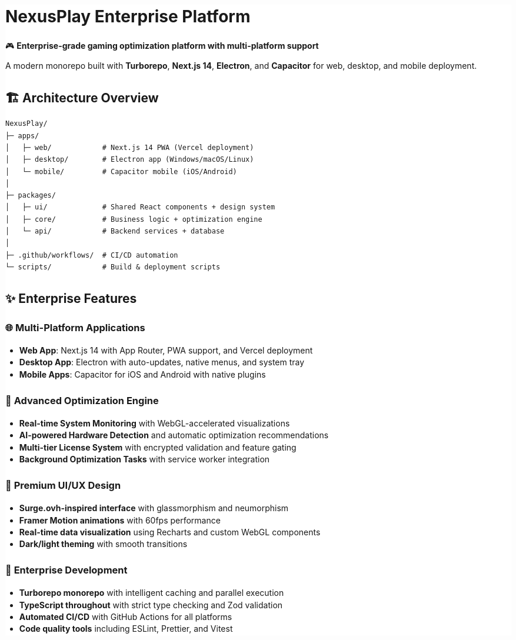# NexusPlay Enterprise Platform

🎮 **Enterprise-grade gaming optimization platform with multi-platform support**

A modern monorepo built with **Turborepo**, **Next.js 14**, **Electron**, and **Capacitor** for web, desktop, and mobile deployment.

## 🏗 Architecture Overview

```
NexusPlay/
├─ apps/
│   ├─ web/            # Next.js 14 PWA (Vercel deployment)
│   ├─ desktop/        # Electron app (Windows/macOS/Linux)
│   └─ mobile/         # Capacitor mobile (iOS/Android)
│
├─ packages/
│   ├─ ui/             # Shared React components + design system
│   ├─ core/           # Business logic + optimization engine
│   └─ api/            # Backend services + database
│
├─ .github/workflows/  # CI/CD automation
└─ scripts/            # Build & deployment scripts
```

## ✨ Enterprise Features

### 🌐 **Multi-Platform Applications**
- **Web App**: Next.js 14 with App Router, PWA support, and Vercel deployment
- **Desktop App**: Electron with auto-updates, native menus, and system tray
- **Mobile Apps**: Capacitor for iOS and Android with native plugins

### 🔧 **Advanced Optimization Engine**
- **Real-time System Monitoring** with WebGL-accelerated visualizations
- **AI-powered Hardware Detection** and automatic optimization recommendations
- **Multi-tier License System** with encrypted validation and feature gating
- **Background Optimization Tasks** with service worker integration

### 🎨 **Premium UI/UX Design**
- **Surge.ovh-inspired interface** with glassmorphism and neumorphism
- **Framer Motion animations** with 60fps performance
- **Real-time data visualization** using Recharts and custom WebGL components
- **Dark/light theming** with smooth transitions

### 🚀 **Enterprise Development**
- **Turborepo monorepo** with intelligent caching and parallel execution
- **TypeScript throughout** with strict type checking and Zod validation
- **Automated CI/CD** with GitHub Actions for all platforms
- **Code quality tools** including ESLint, Prettier, and Vitest
